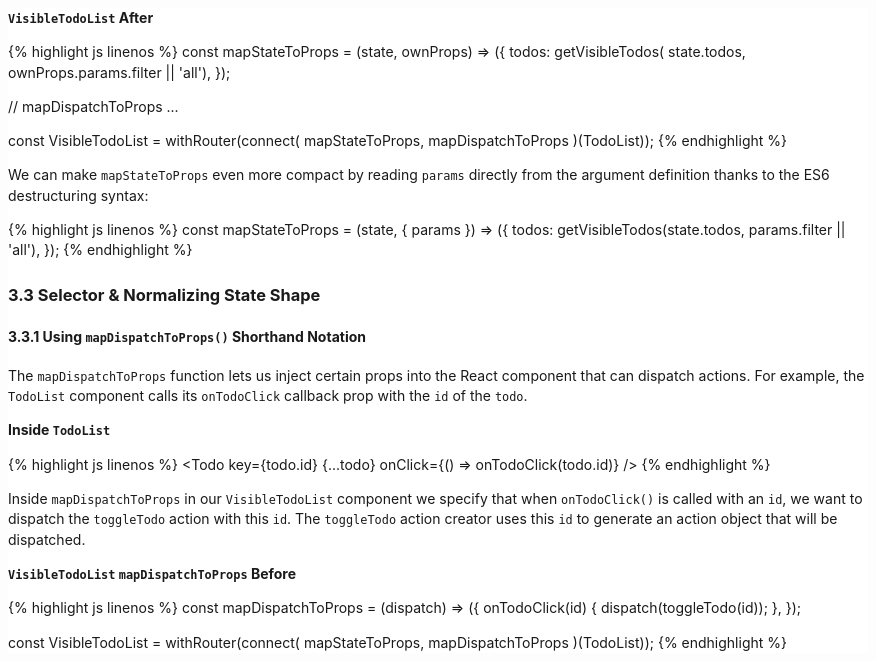 **`VisibleTodoList` After**

{% highlight js linenos %}
const mapStateToProps = (state, ownProps) => ({
  todos: getVisibleTodos(
    state.todos,
    ownProps.params.filter || 'all'),
});

// mapDispatchToProps ...

const VisibleTodoList = withRouter(connect(
  mapStateToProps,
  mapDispatchToProps
)(TodoList));
{% endhighlight %}

We can make `mapStateToProps` even more compact by reading `params` directly from the argument definition thanks to the ES6 destructuring syntax:

{% highlight js linenos %}
const mapStateToProps = (state, { params }) => ({
  todos: getVisibleTodos(state.todos, params.filter || 'all'),
});
{% endhighlight %}

### 3.3 Selector & Normalizing State Shape ###

#### 3.3.1 Using `mapDispatchToProps()` Shorthand Notation

The `mapDispatchToProps` function lets us inject certain props into the React component that can dispatch actions. For example, the `TodoList` component calls its `onTodoClick` callback prop with the `id` of the `todo`.

**Inside `TodoList`**

{% highlight js linenos %}
<Todo
    key={todo.id}
    {...todo}
    onClick={() => onTodoClick(todo.id)}
/>
{% endhighlight %}

Inside `mapDispatchToProps` in our `VisibleTodoList` component we specify that when `onTodoClick()` is called with an `id`, we want to dispatch the `toggleTodo` action with this `id`. The `toggleTodo` action creator uses this `id` to generate an action object that will be dispatched.

**`VisibleTodoList` `mapDispatchToProps` Before**

{% highlight js linenos %}
const mapDispatchToProps = (dispatch) => ({
  onTodoClick(id) {
    dispatch(toggleTodo(id));
  },
});

const VisibleTodoList = withRouter(connect(
  mapStateToProps,
  mapDispatchToProps
)(TodoList));
{% endhighlight %}
